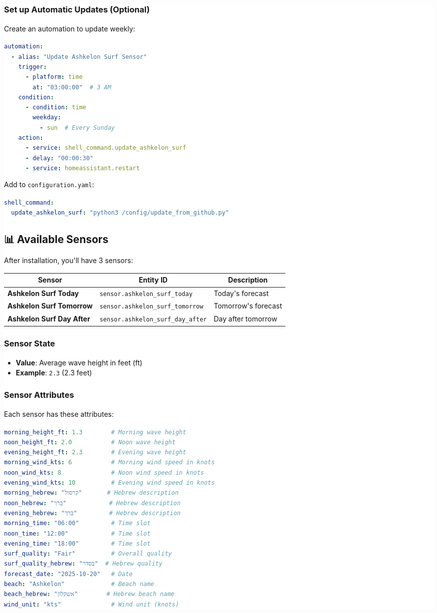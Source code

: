 ### Set up Automatic Updates (Optional)

Create an automation to update weekly:

```yaml
automation:
  - alias: "Update Ashkelon Surf Sensor"
    trigger:
      - platform: time
        at: "03:00:00"  # 3 AM
    condition:
      - condition: time
        weekday:
          - sun  # Every Sunday
    action:
      - service: shell_command.update_ashkelon_surf
      - delay: "00:00:30"
      - service: homeassistant.restart
```

Add to `configuration.yaml`:
```yaml
shell_command:
  update_ashkelon_surf: "python3 /config/update_from_github.py"
```

## 📊 Available Sensors

After installation, you'll have 3 sensors:

| Sensor | Entity ID | Description |
|--------|-----------|-------------|
| **Ashkelon Surf Today** | `sensor.ashkelon_surf_today` | Today's forecast |
| **Ashkelon Surf Tomorrow** | `sensor.ashkelon_surf_tomorrow` | Tomorrow's forecast |
| **Ashkelon Surf Day After** | `sensor.ashkelon_surf_day_after` | Day after tomorrow |

### Sensor State
- **Value**: Average wave height in feet (ft)
- **Example**: `2.3` (2.3 feet)

### Sensor Attributes

Each sensor has these attributes:

```yaml
morning_height_ft: 1.3        # Morning wave height
noon_height_ft: 2.0           # Noon wave height  
evening_height_ft: 2.3        # Evening wave height
morning_wind_kts: 6           # Morning wind speed in knots
noon_wind_kts: 8              # Noon wind speed in knots
evening_wind_kts: 10          # Evening wind speed in knots
morning_hebrew: "קרסול"       # Hebrew description
noon_hebrew: "ברך"            # Hebrew description
evening_hebrew: "ברך"         # Hebrew description
morning_time: "06:00"         # Time slot
noon_time: "12:00"            # Time slot
evening_time: "18:00"         # Time slot
surf_quality: "Fair"          # Overall quality
surf_quality_hebrew: "בסדר"  # Hebrew quality
forecast_date: "2025-10-20"   # Date
beach: "Ashkelon"             # Beach name
beach_hebrew: "אשקלון"        # Hebrew beach name
wind_unit: "kts"              # Wind unit (knots)
```